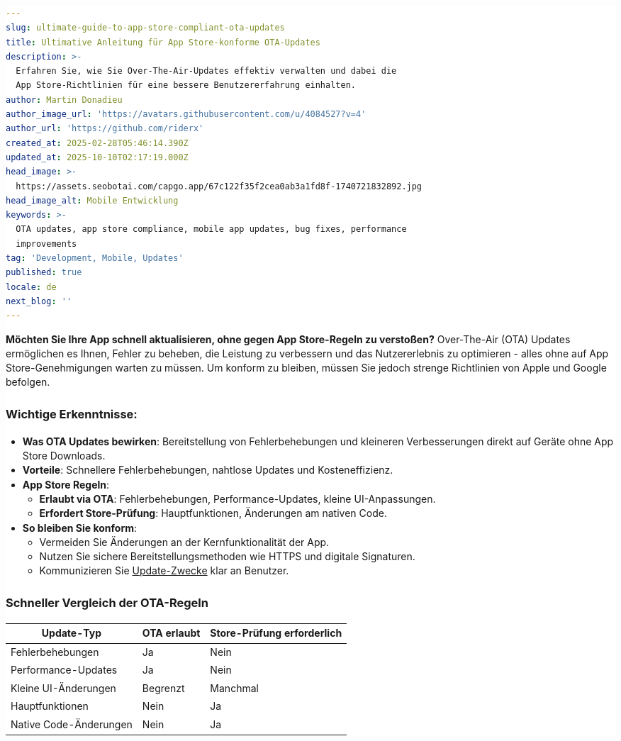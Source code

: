 ```yaml
---
slug: ultimate-guide-to-app-store-compliant-ota-updates
title: Ultimative Anleitung für App Store-konforme OTA-Updates
description: >-
  Erfahren Sie, wie Sie Over-The-Air-Updates effektiv verwalten und dabei die
  App Store-Richtlinien für eine bessere Benutzererfahrung einhalten.
author: Martin Donadieu
author_image_url: 'https://avatars.githubusercontent.com/u/4084527?v=4'
author_url: 'https://github.com/riderx'
created_at: 2025-02-28T05:46:14.390Z
updated_at: 2025-10-10T02:17:19.000Z
head_image: >-
  https://assets.seobotai.com/capgo.app/67c122f35f2cea0ab3a1fd8f-1740721832892.jpg
head_image_alt: Mobile Entwicklung
keywords: >-
  OTA updates, app store compliance, mobile app updates, bug fixes, performance
  improvements
tag: 'Development, Mobile, Updates'
published: true
locale: de
next_blog: ''
---
```

**Möchten Sie Ihre App schnell aktualisieren, ohne gegen App Store-Regeln zu verstoßen?** Over-The-Air (OTA) Updates ermöglichen es Ihnen, Fehler zu beheben, die Leistung zu verbessern und das Nutzererlebnis zu optimieren - alles ohne auf App Store-Genehmigungen warten zu müssen. Um konform zu bleiben, müssen Sie jedoch strenge Richtlinien von Apple und Google befolgen.

### Wichtige Erkenntnisse:

-   **Was OTA Updates bewirken**: Bereitstellung von Fehlerbehebungen und kleineren Verbesserungen direkt auf Geräte ohne App Store Downloads.
-   **Vorteile**: Schnellere Fehlerbehebungen, nahtlose Updates und Kosteneffizienz.
-   **App Store Regeln**:
    -   **Erlaubt via OTA**: Fehlerbehebungen, Performance-Updates, kleine UI-Anpassungen.
    -   **Erfordert Store-Prüfung**: Hauptfunktionen, Änderungen am nativen Code.
-   **So bleiben Sie konform**:
    -   Vermeiden Sie Änderungen an der Kernfunktionalität der App.
    -   Nutzen Sie sichere Bereitstellungsmethoden wie HTTPS und digitale Signaturen.
    -   Kommunizieren Sie [Update-Zwecke](https://capgo.app/docs/plugin/cloud-mode/hybrid-update/) klar an Benutzer.

### Schneller Vergleich der OTA-Regeln

| **Update-Typ** | **OTA erlaubt** | **Store-Prüfung erforderlich** |
| --- | --- | --- |
| Fehlerbehebungen | Ja | Nein |
| Performance-Updates | Ja | Nein |
| Kleine UI-Änderungen | Begrenzt | Manchmal |
| Hauptfunktionen | Nein | Ja |
| Native Code-Änderungen | Nein | Ja |
